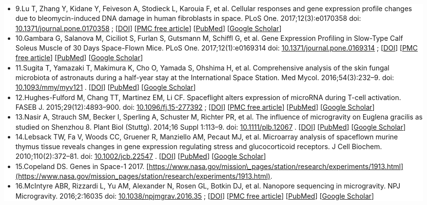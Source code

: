 *   9.Lu T, Zhang Y, Kidane Y, Feiveson A, Stodieck L, Karouia F, et al. Cellular responses and gene expression profile changes due to bleomycin-induced DNA damage in human fibroblasts in space. PLoS One. 2017;12(3):e0170358 doi: [10.1371/journal.pone.0170358](https://doi.org/10.1371/journal.pone.0170358) ; \[[DOI](https://doi.org/10.1371/journal.pone.0170358)\] \[[PMC free article](https://www.ncbi.nlm.nih.gov/articles/PMC5332164/)\] \[[PubMed](https://pubmed.ncbi.nlm.nih.gov/28248986/)\] \[[Google Scholar](https://scholar.google.com/scholar_lookup?journal=PLoS%20One&title=Cellular%20responses%20and%20gene%20expression%20profile%20changes%20due%20to%20bleomycin-induced%20DNA%20damage%20in%20human%20fibroblasts%20in%20space&author=T%20Lu&author=Y%20Zhang&author=Y%20Kidane&author=A%20Feiveson&author=L%20Stodieck&volume=12&issue=3&publication_year=2017&pages=e0170358&pmid=28248986&doi=10.1371/journal.pone.0170358&)\]
*   10.Gambara G, Salanova M, Ciciliot S, Furlan S, Gutsmann M, Schiffl G, et al. Gene Expression Profiling in Slow-Type Calf Soleus Muscle of 30 Days Space-Flown Mice. PLoS One. 2017;12(1):e0169314 doi: [10.1371/journal.pone.0169314](https://doi.org/10.1371/journal.pone.0169314) ; \[[DOI](https://doi.org/10.1371/journal.pone.0169314)\] \[[PMC free article](https://www.ncbi.nlm.nih.gov/articles/PMC5226721/)\] \[[PubMed](https://pubmed.ncbi.nlm.nih.gov/28076365/)\] \[[Google Scholar](https://scholar.google.com/scholar_lookup?journal=PLoS%20One&title=Gene%20Expression%20Profiling%20in%20Slow-Type%20Calf%20Soleus%20Muscle%20of%2030%20Days%20Space-Flown%20Mice&author=G%20Gambara&author=M%20Salanova&author=S%20Ciciliot&author=S%20Furlan&author=M%20Gutsmann&volume=12&issue=1&publication_year=2017&pages=e0169314&pmid=28076365&doi=10.1371/journal.pone.0169314&)\]
*   11.Sugita T, Yamazaki T, Makimura K, Cho O, Yamada S, Ohshima H, et al. Comprehensive analysis of the skin fungal microbiota of astronauts during a half-year stay at the International Space Station. Med Mycol. 2016;54(3):232–9. doi: [10.1093/mmy/myv121](https://doi.org/10.1093/mmy/myv121) . \[[DOI](https://doi.org/10.1093/mmy/myv121)\] \[[PubMed](https://pubmed.ncbi.nlm.nih.gov/26773135/)\] \[[Google Scholar](https://scholar.google.com/scholar_lookup?journal=Med%20Mycol&title=Comprehensive%20analysis%20of%20the%20skin%20fungal%20microbiota%20of%20astronauts%20during%20a%20half-year%20stay%20at%20the%20International%20Space%20Station&author=T%20Sugita&author=T%20Yamazaki&author=K%20Makimura&author=O%20Cho&author=S%20Yamada&volume=54&issue=3&publication_year=2016&pages=232-9&pmid=26773135&doi=10.1093/mmy/myv121&)\]
*   12.Hughes-Fulford M, Chang TT, Martinez EM, Li CF. Spaceflight alters expression of microRNA during T-cell activation. FASEB J. 2015;29(12):4893–900. doi: [10.1096/fj.15-277392](https://doi.org/10.1096/fj.15-277392) ; \[[DOI](https://doi.org/10.1096/fj.15-277392)\] \[[PMC free article](https://www.ncbi.nlm.nih.gov/articles/PMC4653058/)\] \[[PubMed](https://pubmed.ncbi.nlm.nih.gov/26276131/)\] \[[Google Scholar](https://scholar.google.com/scholar_lookup?journal=FASEB%20J&title=Spaceflight%20alters%20expression%20of%20microRNA%20during%20T-cell%20activation&author=M%20Hughes-Fulford&author=TT%20Chang&author=EM%20Martinez&author=CF%20Li&volume=29&issue=12&publication_year=2015&pages=4893-900&pmid=26276131&doi=10.1096/fj.15-277392&)\]
*   13.Nasir A, Strauch SM, Becker I, Sperling A, Schuster M, Richter PR, et al. The influence of microgravity on Euglena gracilis as studied on Shenzhou 8. Plant Biol (Stuttg). 2014;16 Suppl 1:113–9. doi: [10.1111/plb.12067](https://doi.org/10.1111/plb.12067) . \[[DOI](https://doi.org/10.1111/plb.12067)\] \[[PubMed](https://pubmed.ncbi.nlm.nih.gov/23926886/)\] \[[Google Scholar](https://scholar.google.com/scholar_lookup?journal=Plant%20Biol%20\(Stuttg\)&title=The%20influence%20of%20microgravity%20on%20Euglena%20gracilis%20as%20studied%20on%20Shenzhou%208&author=A%20Nasir&author=SM%20Strauch&author=I%20Becker&author=A%20Sperling&author=M%20Schuster&volume=16&issue=Suppl%201&publication_year=2014&pages=113-9&pmid=23926886&doi=10.1111/plb.12067&)\]
*   14.Lebsack TW, Fa V, Woods CC, Gruener R, Manziello AM, Pecaut MJ, et al. Microarray analysis of spaceflown murine thymus tissue reveals changes in gene expression regulating stress and glucocorticoid receptors. J Cell Biochem. 2010;110(2):372–81. doi: [10.1002/jcb.22547](https://doi.org/10.1002/jcb.22547) . \[[DOI](https://doi.org/10.1002/jcb.22547)\] \[[PubMed](https://pubmed.ncbi.nlm.nih.gov/20213684/)\] \[[Google Scholar](https://scholar.google.com/scholar_lookup?journal=J%20Cell%20Biochem&title=Microarray%20analysis%20of%20spaceflown%20murine%20thymus%20tissue%20reveals%20changes%20in%20gene%20expression%20regulating%20stress%20and%20glucocorticoid%20receptors&author=TW%20Lebsack&author=V%20Fa&author=CC%20Woods&author=R%20Gruener&author=AM%20Manziello&volume=110&issue=2&publication_year=2010&pages=372-81&pmid=20213684&doi=10.1002/jcb.22547&)\]
*   15.Copeland DS. Genes in Space-1 2017. [https://www.nasa.gov/mission\_pages/station/research/experiments/1913.html](https://www.nasa.gov/mission_pages/station/research/experiments/1913.html).
*   16.McIntyre ABR, Rizzardi L, Yu AM, Alexander N, Rosen GL, Botkin DJ, et al. Nanopore sequencing in microgravity. NPJ Microgravity. 2016;2:16035 doi: [10.1038/npjmgrav.2016.35](https://doi.org/10.1038/npjmgrav.2016.35) ; \[[DOI](https://doi.org/10.1038/npjmgrav.2016.35)\] \[[PMC free article](https://www.ncbi.nlm.nih.gov/articles/PMC5515536/)\] \[[PubMed](https://pubmed.ncbi.nlm.nih.gov/28725742/)\] \[[Google Scholar](https://scholar.google.com/scholar_lookup?journal=NPJ%20Microgravity&title=Nanopore%20sequencing%20in%20microgravity&author=ABR%20McIntyre&author=L%20Rizzardi&author=AM%20Yu&author=N%20Alexander&author=GL%20Rosen&volume=2&publication_year=2016&pages=16035&pmid=28725742&doi=10.1038/npjmgrav.2016.35&)\]